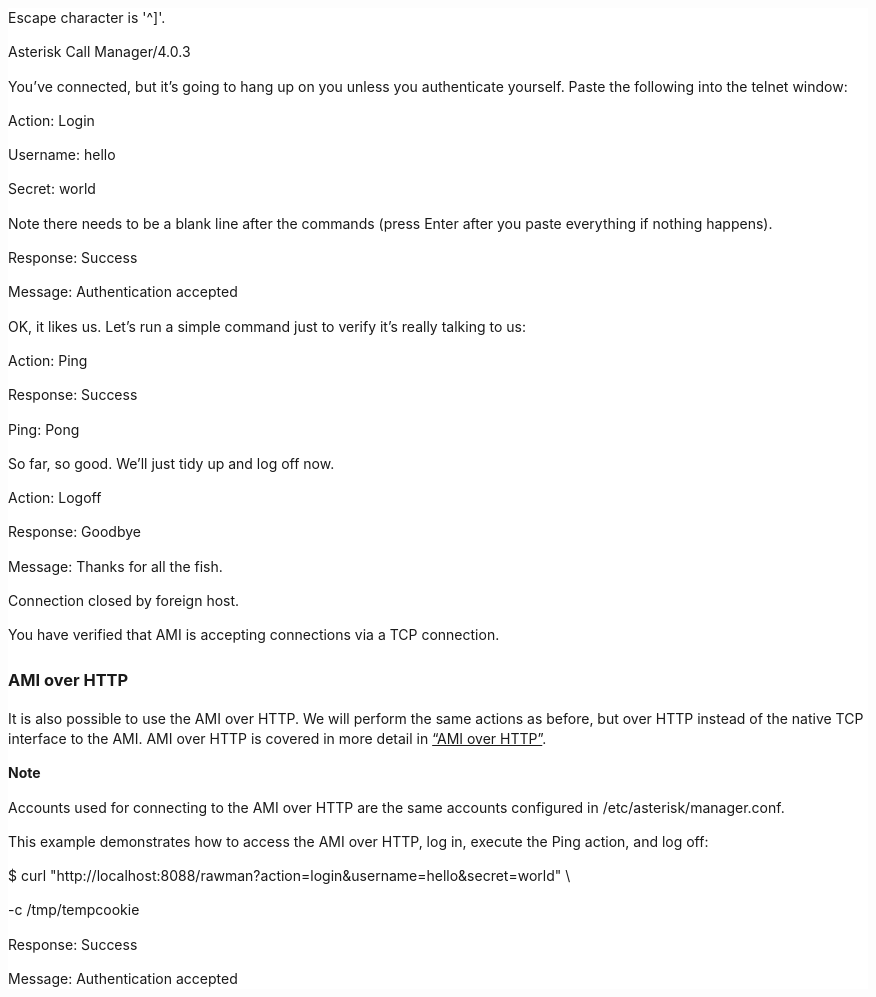Escape character is '^\]'.

Asterisk Call Manager/4.0.3

You’ve connected, but it’s going to hang up on you unless you authenticate yourself. Paste the following into the telnet window:

Action: Login

Username: hello

Secret: world

Note there needs to be a blank line after the commands \(press Enter after you paste everything if nothing happens\).

Response: Success

Message: Authentication accepted

OK, it likes us. Let’s run a simple command just to verify it’s really talking to us:

Action: Ping

Response: Success

Ping: Pong

So far, so good. We’ll just tidy up and log off now.

Action: Logoff

Response: Goodbye

Message: Thanks for all the fish.

Connection closed by foreign host.

You have verified that AMI is accepting connections via a TCP connection.

### AMI over HTTP

It is also possible to use the AMI over HTTP. We will perform the same actions as before, but over HTTP instead of the native TCP interface to the AMI. AMI over HTTP is covered in more detail in [“AMI over HTTP”](17.%20Asterisk%20Manager%20Interface%20and%20Call%20Files%20-%20Asterisk%20%20The%20Definitive%20Guide,%205th%20Edition.htm%22%20/l%20%22AMI-HTTP).

**Note**

Accounts used for connecting to the AMI over HTTP are the same accounts configured in /etc/asterisk/manager.conf.

This example demonstrates how to access the AMI over HTTP, log in, execute the Ping action, and log off:

$ curl "http://localhost:8088/rawman?action=login&username=hello&secret=world" \

-c /tmp/tempcookie

Response: Success

Message: Authentication accepted
